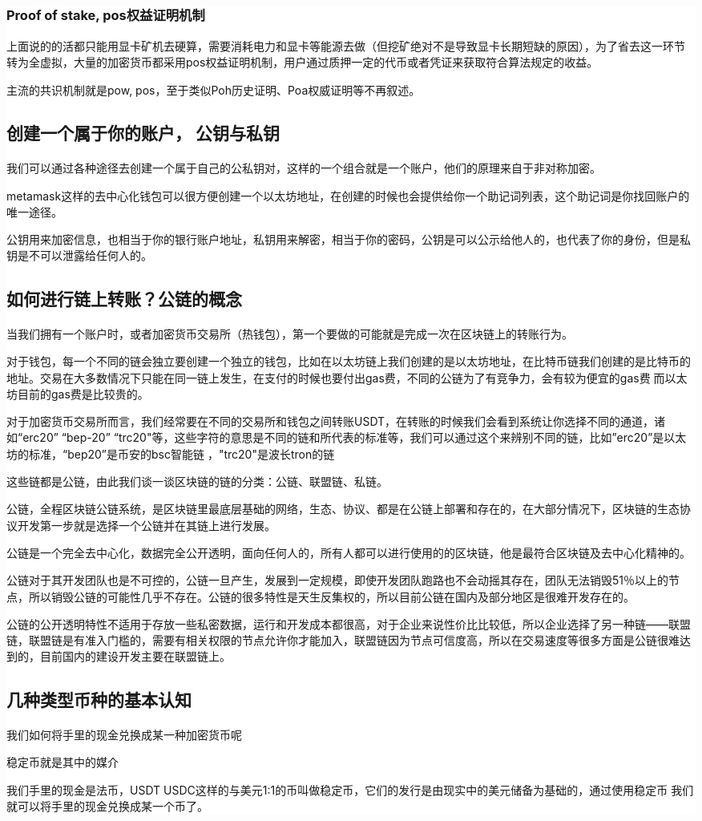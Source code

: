 ### Proof of stake, pos权益证明机制



上面说的的活都只能用显卡矿机去硬算，需要消耗电力和显卡等能源去做（但挖矿绝对不是导致显卡长期短缺的原因），为了省去这一环节 转为全虚拟，大量的加密货币都采用pos权益证明机制，用户通过质押一定的代币或者凭证来获取符合算法规定的收益。



主流的共识机制就是pow, pos，至于类似Poh历史证明、Poa权威证明等不再叙述。



## 创建一个属于你的账户， 公钥与私钥 

我们可以通过各种途径去创建一个属于自己的公私钥对，这样的一个组合就是一个账户，他们的原理来自于非对称加密。

metamask这样的去中心化钱包可以很方便创建一个以太坊地址，在创建的时候也会提供给你一个助记词列表，这个助记词是你找回账户的唯一途径。

公钥用来加密信息，也相当于你的银行账户地址，私钥用来解密，相当于你的密码，公钥是可以公示给他人的，也代表了你的身份，但是私钥是不可以泄露给任何人的。



## 如何进行链上转账？公链的概念



当我们拥有一个账户时，或者加密货币交易所（热钱包），第一个要做的可能就是完成一次在区块链上的转账行为。

对于钱包，每一个不同的链会独立要创建一个独立的钱包，比如在以太坊链上我们创建的是以太坊地址，在比特币链我们创建的是比特币的地址。交易在大多数情况下只能在同一链上发生，在支付的时候也要付出gas费，不同的公链为了有竞争力，会有较为便宜的gas费 而以太坊目前的gas费是比较贵的。



对于加密货币交易所而言，我们经常要在不同的交易所和钱包之间转账USDT，在转账的时候我们会看到系统让你选择不同的通道，诸如“erc20” “bep-20” “trc20"等，这些字符的意思是不同的链和所代表的标准等，我们可以通过这个来辨别不同的链，比如”erc20”是以太坊的标准，“bep20”是币安的bsc智能链 ，"trc20"是波长tron的链



这些链都是公链，由此我们谈一谈区块链的链的分类：公链、联盟链、私链。



公链，全程区块链公链系统，是区块链里最底层基础的网络，生态、协议、都是在公链上部署和存在的，在大部分情况下，区块链的生态协议开发第一步就是选择一个公链并在其链上进行发展。

公链是一个完全去中心化，数据完全公开透明，面向任何人的，所有人都可以进行使用的的区块链，他是最符合区块链及去中心化精神的。

公链对于其开发团队也是不可控的，公链一旦产生，发展到一定规模，即使开发团队跑路也不会动摇其存在，团队无法销毁51％以上的节点，所以销毁公链的可能性几乎不存在。公链的很多特性是天生反集权的，所以目前公链在国内及部分地区是很难开发存在的。



公链的公开透明特性不适用于存放一些私密数据，运行和开发成本都很高，对于企业来说性价比比较低，所以企业选择了另一种链——联盟链，联盟链是有准入门槛的，需要有相关权限的节点允许你才能加入，联盟链因为节点可信度高，所以在交易速度等很多方面是公链很难达到的，目前国内的建设开发主要在联盟链上。



## 几种类型币种的基本认知

我们如何将手里的现金兑换成某一种加密货币呢

稳定币就是其中的媒介



我们手里的现金是法币，USDT USDC这样的与美元1:1的币叫做稳定币，它们的发行是由现实中的美元储备为基础的，通过使用稳定币 我们就可以将手里的现金兑换成某一个币了。
